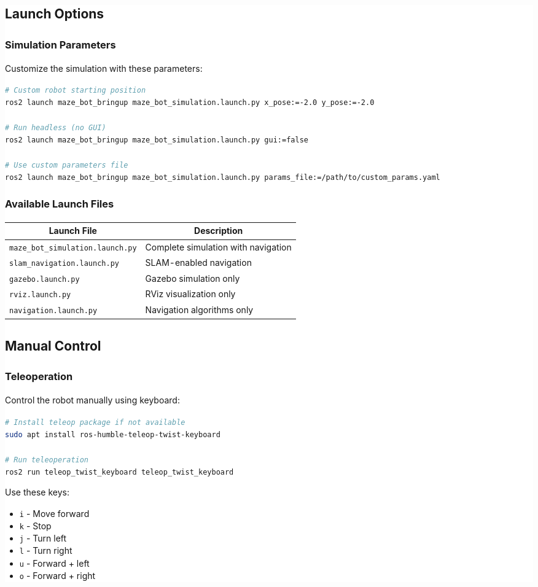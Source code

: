 ## Launch Options

### Simulation Parameters

Customize the simulation with these parameters:

```bash
# Custom robot starting position
ros2 launch maze_bot_bringup maze_bot_simulation.launch.py x_pose:=-2.0 y_pose:=-2.0

# Run headless (no GUI)
ros2 launch maze_bot_bringup maze_bot_simulation.launch.py gui:=false

# Use custom parameters file
ros2 launch maze_bot_bringup maze_bot_simulation.launch.py params_file:=/path/to/custom_params.yaml
```

### Available Launch Files

| Launch File                     | Description                         |
| ------------------------------- | ----------------------------------- |
| `maze_bot_simulation.launch.py` | Complete simulation with navigation |
| `slam_navigation.launch.py`     | SLAM-enabled navigation             |
| `gazebo.launch.py`              | Gazebo simulation only              |
| `rviz.launch.py`                | RViz visualization only             |
| `navigation.launch.py`          | Navigation algorithms only          |

## Manual Control

### Teleoperation

Control the robot manually using keyboard:

```bash
# Install teleop package if not available
sudo apt install ros-humble-teleop-twist-keyboard

# Run teleoperation
ros2 run teleop_twist_keyboard teleop_twist_keyboard
```

Use these keys:

- `i` - Move forward
- `k` - Stop
- `j` - Turn left
- `l` - Turn right
- `u` - Forward + left
- `o` - Forward + right
